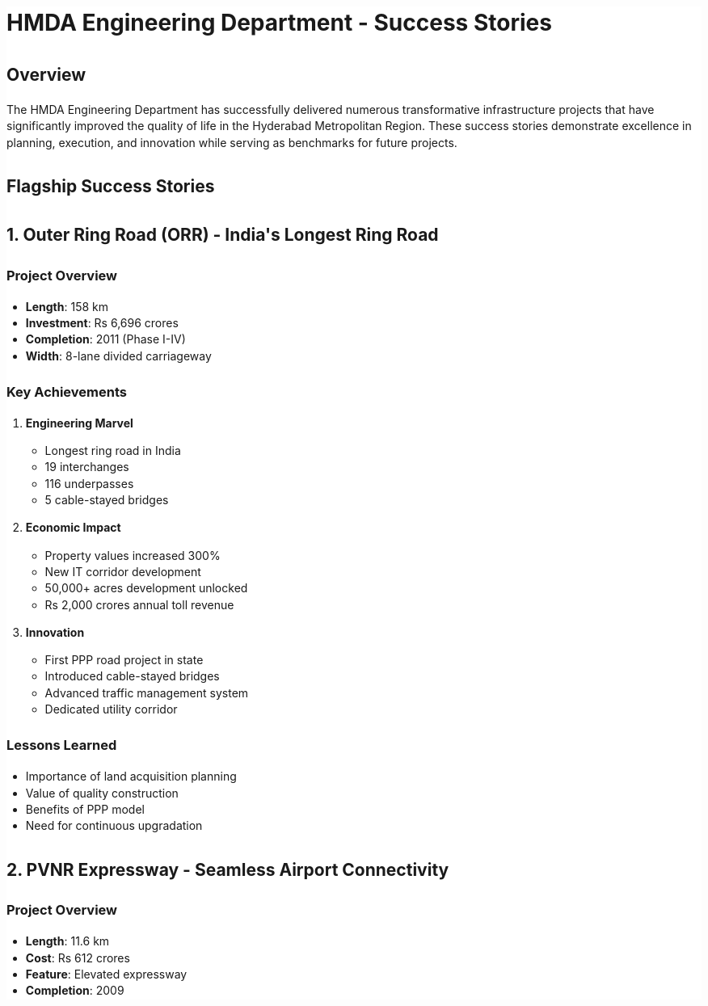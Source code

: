 # HMDA Engineering Department - Success Stories

## Overview

The HMDA Engineering Department has successfully delivered numerous transformative infrastructure projects that have significantly improved the quality of life in the Hyderabad Metropolitan Region. These success stories demonstrate excellence in planning, execution, and innovation while serving as benchmarks for future projects.

## Flagship Success Stories

## 1. Outer Ring Road (ORR) - India's Longest Ring Road

### Project Overview
- **Length**: 158 km
- **Investment**: Rs 6,696 crores
- **Completion**: 2011 (Phase I-IV)
- **Width**: 8-lane divided carriageway

### Key Achievements
1. **Engineering Marvel**
   - Longest ring road in India
   - 19 interchanges
   - 116 underpasses
   - 5 cable-stayed bridges

2. **Economic Impact**
   - Property values increased 300%
   - New IT corridor development
   - 50,000+ acres development unlocked
   - Rs 2,000 crores annual toll revenue

3. **Innovation**
   - First PPP road project in state
   - Introduced cable-stayed bridges
   - Advanced traffic management system
   - Dedicated utility corridor

### Lessons Learned
- Importance of land acquisition planning
- Value of quality construction
- Benefits of PPP model
- Need for continuous upgradation

## 2. PVNR Expressway - Seamless Airport Connectivity

### Project Overview
- **Length**: 11.6 km
- **Cost**: Rs 612 crores
- **Feature**: Elevated expressway
- **Completion**: 2009
